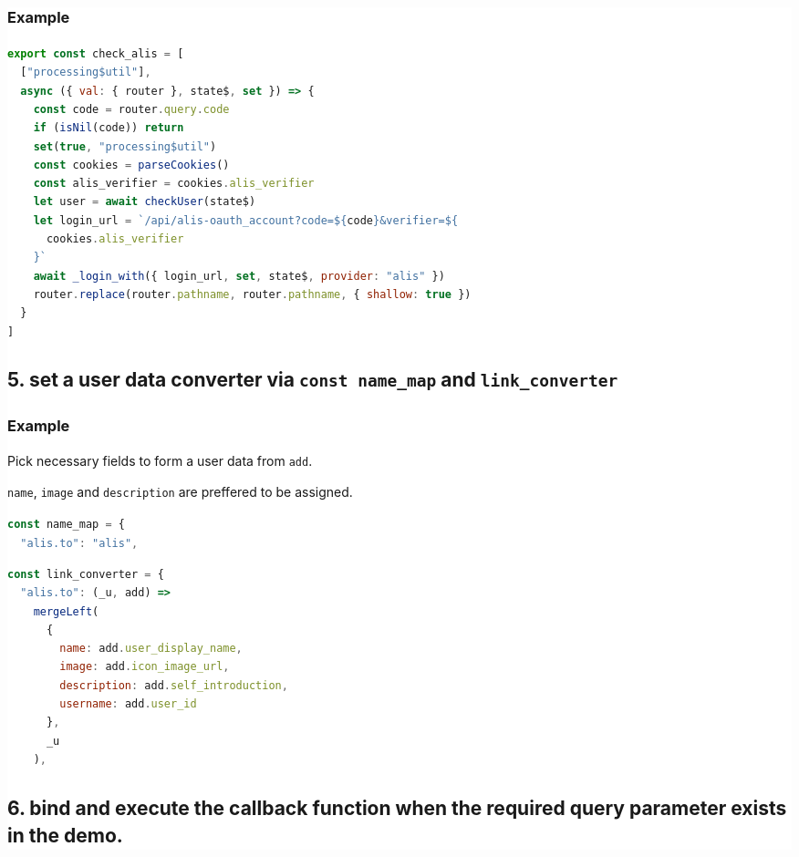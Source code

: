 ### Example

```javascript
export const check_alis = [
  ["processing$util"],
  async ({ val: { router }, state$, set }) => {
    const code = router.query.code
    if (isNil(code)) return
    set(true, "processing$util")
    const cookies = parseCookies()
    const alis_verifier = cookies.alis_verifier
    let user = await checkUser(state$)
    let login_url = `/api/alis-oauth_account?code=${code}&verifier=${
      cookies.alis_verifier
    }`
    await _login_with({ login_url, set, state$, provider: "alis" })
    router.replace(router.pathname, router.pathname, { shallow: true })
  }
]
```

## 5. set a user data converter via `const name_map` and `link_converter`

### Example

Pick necessary fields to form a user data from `add`. 

`name`, `image` and `description` are preffered to be assigned.

```javascript
const name_map = {
  "alis.to": "alis",

```

```javascript
const link_converter = {
  "alis.to": (_u, add) =>
    mergeLeft(
      {
        name: add.user_display_name,
        image: add.icon_image_url,
        description: add.self_introduction,
        username: add.user_id
      },
      _u
    ),
```

## 6. bind and execute the callback function when the required query parameter exists in the demo.
